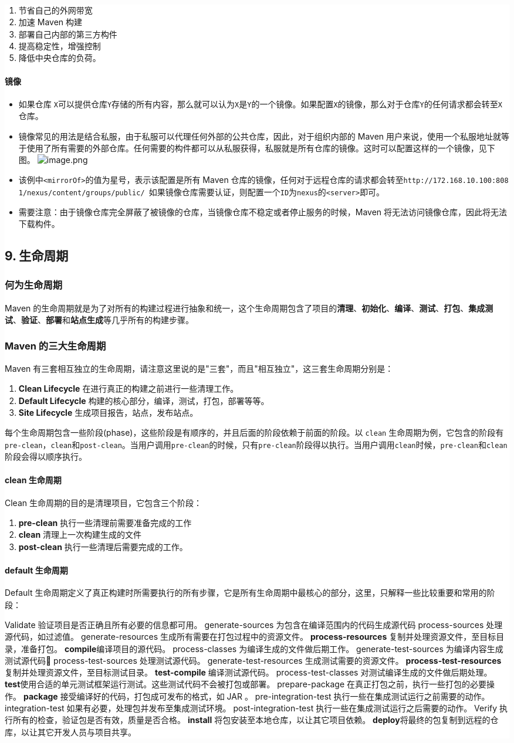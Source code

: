 1. 节省自己的外网带宽
2. 加速 Maven 构建
3. 部署自己内部的第三方构件
4. 提高稳定性，增强控制
5. 降低中央仓库的负荷。

#### 镜像
- 如果仓库 `X`可以提供仓库`Y`存储的所有内容，那么就可以认为`X`是`Y`的一个镜像。如果配置`X`的镜像，那么对于仓库`Y`的任何请求都会转至`X`仓库。
- 镜像常见的用法是结合私服，由于私服可以代理任何外部的公共仓库，因此，对于组织内部的 Maven 用户来说，使用一个私服地址就等于使用了所有需要的外部仓库。任何需要的构件都可以从私服获得，私服就是所有仓库的镜像。这时可以配置这样的一个镜像，见下图。
![image.png](http://upload-images.jianshu.io/upload_images/626005-831bb1a4de25398b.png?imageMogr2/auto-orient/strip%7CimageView2/2/w/1240)

- 该例中`<mirrorOf>`的值为星号，表示该配置是所有 Maven 仓库的镜像，任何对于远程仓库的请求都会转至`http://172.168.10.100:8081/nexus/content/groups/public/ `如果镜像仓库需要认证，则配置一个`ID`为`nexus`的`<server>`即可。

- 需要注意：由于镜像仓库完全屏蔽了被镜像的仓库，当镜像仓库不稳定或者停止服务的时候，Maven 将无法访问镜像仓库，因此将无法下载构件。

## 9. 生命周期

### 何为生命周期
Maven 的生命周期就是为了对所有的构建过程进行抽象和统一，这个生命周期包含了项目的**清理**、**初始化**、**编译**、**测试**、**打包**、**集成测试**、**验证**、**部署**和**站点生成**等几乎所有的构建步骤。

### Maven 的三大生命周期
Maven 有三套相互独立的生命周期，请注意这里说的是"三套"，而且"相互独立"，这三套生命周期分别是：

1. **Clean Lifecycle** 在进行真正的构建之前进行一些清理工作。
2. **Default Lifecycle** 构建的核心部分，编译，测试，打包，部署等等。
3. **Site Lifecycle** 生成项目报告，站点，发布站点。

每个生命周期包含一些阶段(phase)，这些阶段是有顺序的，并且后面的阶段依赖于前面的阶段。以 `clean` 生命周期为例，它包含的阶段有 `pre-clean`，`clean`和`post-clean`。当用户调用`pre-clean`的时候，只有`pre-clean`阶段得以执行。当用户调用`clean`时候，`pre-clean`和`clean`阶段会得以顺序执行。

#### clean 生命周期
Clean 生命周期的目的是清理项目，它包含三个阶段：
1. **pre-clean** 执行一些清理前需要准备完成的工作
2. **clean** 清理上一次构建生成的文件
3. **post-clean** 执行一些清理后需要完成的工作。

#### default 生命周期
Default 生命周期定义了真正构建时所需要执行的所有步骤，它是所有生命周期中最核心的部分，这里，只解释一些比较重要和常用的阶段：

Validate 验证项目是否正确且所有必要的信息都可用。
generate-sources 为包含在编译范围内的代码生成源代码
process-sources 处理源代码，如过滤值。
generate-resources 生成所有需要在打包过程中的资源文件。
**process-resources** 复制并处理资源文件，至目标目录，准备打包。 
**compile**编译项目的源代码。
process-classes 为编译生成的文件做后期工作。
generate-test-sources 为编译内容生成测试源代码
process-test-sources 处理测试源代码。
generate-test-resources  生成测试需要的资源文件。
**process-test-resources**复制并处理资源文件，至目标测试目录。
**test-compile** 编译测试源代码。
process-test-classes 对测试编译生成的文件做后期处理。
**test**使用合适的单元测试框架运行测试。这些测试代码不会被打包或部署。
prepare-package 在真正打包之前，执行一些打包的必要操作。
**package** 接受编译好的代码，打包成可发布的格式，如 JAR 。
pre-integration-test 执行一些在集成测试运行之前需要的动作。
integration-test 如果有必要，处理包并发布至集成测试环境。
post-integration-test 执行一些在集成测试运行之后需要的动作。
Verify 执行所有的检查，验证包是否有效，质量是否合格。
**install** 将包安装至本地仓库，以让其它项目依赖。
**deploy**将最终的包复制到远程的仓库，以让其它开发人员与项目共享。
